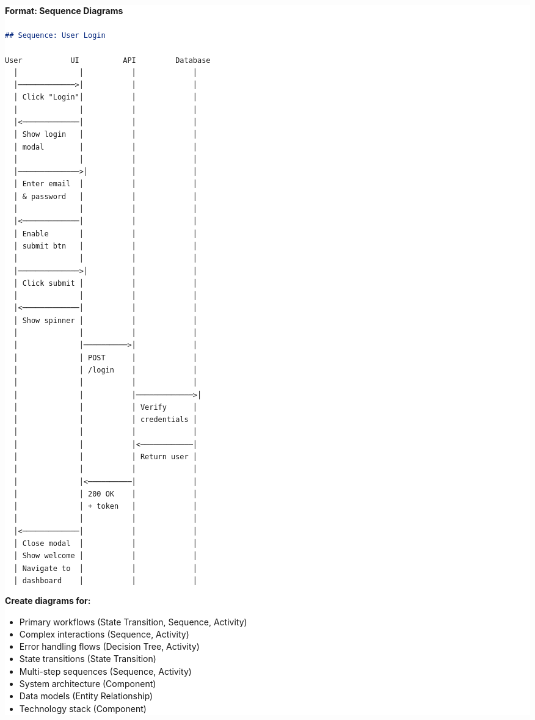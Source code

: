 #### Format: Sequence Diagrams

```markdown
## Sequence: User Login

User           UI          API         Database
  │              │           │             │
  │─────────────>│           │             │
  │ Click "Login"│           │             │
  │              │           │             │
  │<─────────────│           │             │
  │ Show login   │           │             │
  │ modal        │           │             │
  │              │           │             │
  │──────────────>│          │             │
  │ Enter email  │           │             │
  │ & password   │           │             │
  │              │           │             │
  │<─────────────│           │             │
  │ Enable       │           │             │
  │ submit btn   │           │             │
  │              │           │             │
  │──────────────>│          │             │
  │ Click submit │           │             │
  │              │           │             │
  │<─────────────│           │             │
  │ Show spinner │           │             │
  │              │           │             │
  │              │──────────>│             │
  │              │ POST      │             │
  │              │ /login    │             │
  │              │           │             │
  │              │           │─────────────>│
  │              │           │ Verify      │
  │              │           │ credentials │
  │              │           │             │
  │              │           │<────────────│
  │              │           │ Return user │
  │              │           │             │
  │              │<──────────│             │
  │              │ 200 OK    │             │
  │              │ + token   │             │
  │              │           │             │
  │<─────────────│           │             │
  │ Close modal  │           │             │
  │ Show welcome │           │             │
  │ Navigate to  │           │             │
  │ dashboard    │           │             │
```

**Create diagrams for:**
- Primary workflows (State Transition, Sequence, Activity)
- Complex interactions (Sequence, Activity)
- Error handling flows (Decision Tree, Activity)
- State transitions (State Transition)
- Multi-step sequences (Sequence, Activity)
- System architecture (Component)
- Data models (Entity Relationship)
- Technology stack (Component)
